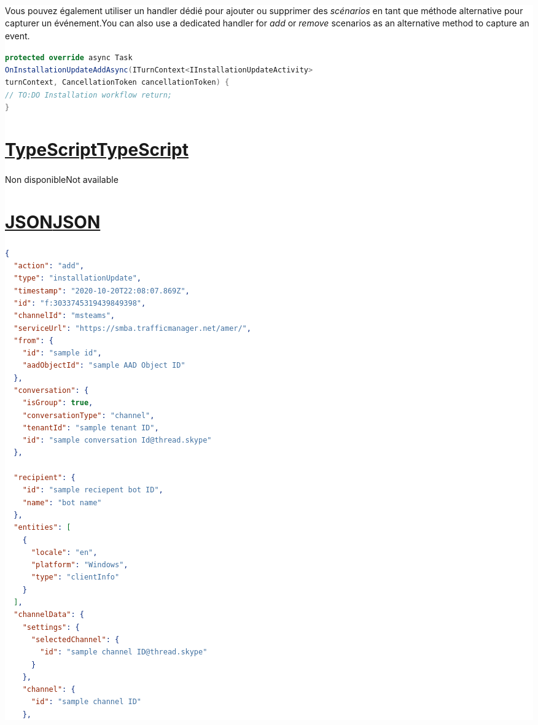 <span data-ttu-id="f69a1-320">Vous pouvez également utiliser un  handler dédié pour ajouter ou supprimer des *scénarios* en tant que méthode alternative pour capturer un événement.</span><span class="sxs-lookup"><span data-stu-id="f69a1-320">You can also use a dedicated handler for *add* or *remove* scenarios as an alternative method to capture an event.</span></span>

```csharp
protected override async Task
OnInstallationUpdateAddAsync(ITurnContext<IInstallationUpdateActivity>
turnContext, CancellationToken cancellationToken) {
// TO:DO Installation workflow return;
}
```

# <a name="typescript"></a>[<span data-ttu-id="f69a1-321">TypeScript</span><span class="sxs-lookup"><span data-stu-id="f69a1-321">TypeScript</span></span>](#tab/typescript)

<span data-ttu-id="f69a1-322">Non disponible</span><span class="sxs-lookup"><span data-stu-id="f69a1-322">Not available</span></span>

# <a name="json"></a>[<span data-ttu-id="f69a1-323">JSON</span><span class="sxs-lookup"><span data-stu-id="f69a1-323">JSON</span></span>](#tab/json)

```json
{ 
  "action": "add", 
  "type": "installationUpdate", 
  "timestamp": "2020-10-20T22:08:07.869Z", 
  "id": "f:3033745319439849398", 
  "channelId": "msteams", 
  "serviceUrl": "https://smba.trafficmanager.net/amer/", 
  "from": { 
    "id": "sample id", 
    "aadObjectId": "sample AAD Object ID" 
  },
  "conversation": { 
    "isGroup": true, 
    "conversationType": "channel", 
    "tenantId": "sample tenant ID", 
    "id": "sample conversation Id@thread.skype" 
  }, 

  "recipient": { 
    "id": "sample reciepent bot ID", 
    "name": "bot name" 
  }, 
  "entities": [ 
    { 
      "locale": "en", 
      "platform": "Windows", 
      "type": "clientInfo" 
    } 
  ], 
  "channelData": { 
    "settings": { 
      "selectedChannel": { 
        "id": "sample channel ID@thread.skype" 
      } 
    }, 
    "channel": { 
      "id": "sample channel ID" 
    }, 
```